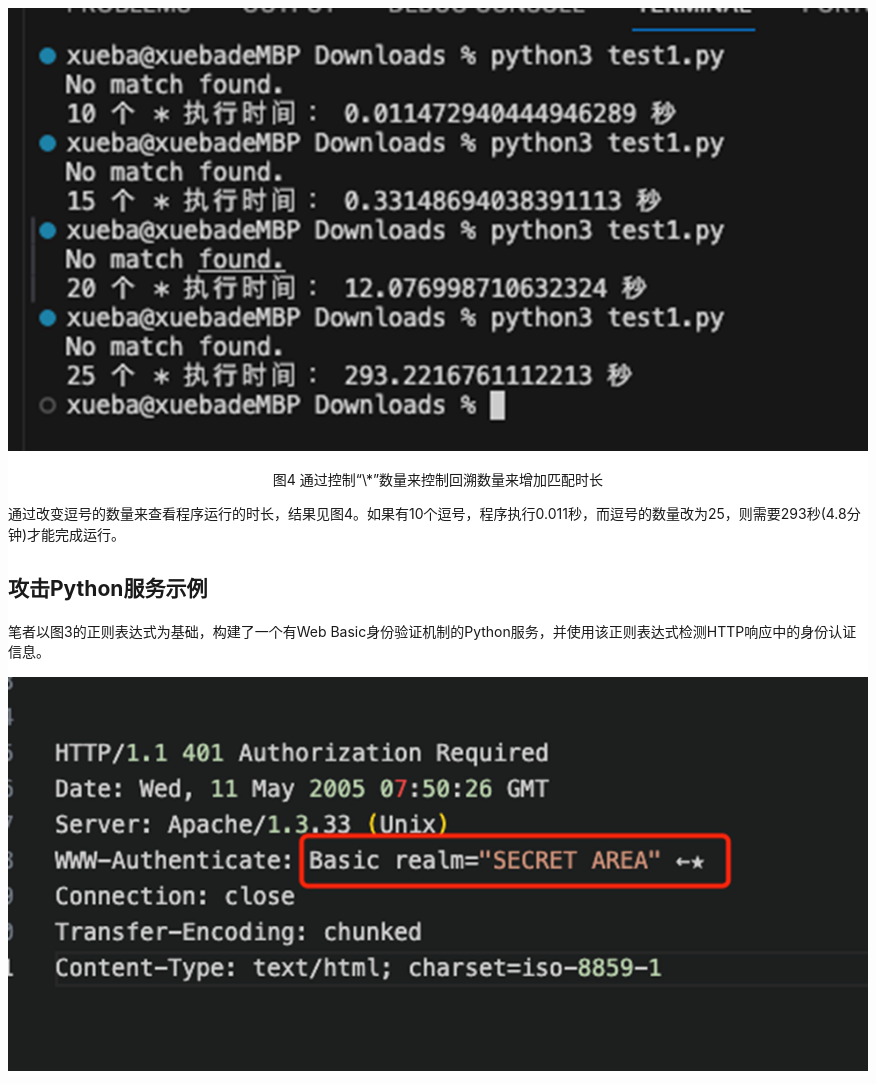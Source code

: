 ![](./redos-principles-examples-and-mitigation/assets/17617401228720.7854759736823032.png)

<center>图4 通过控制“\*”数量来控制回溯数量来增加匹配时长</center>

通过改变逗号的数量来查看程序运行的时长，结果见图4。如果有10个逗号，程序执行0.011秒，而逗号的数量改为25，则需要293秒(4.8分钟)才能完成运行。

## 攻击Python服务示例

笔者以图3的正则表达式为基础，构建了一个有Web Basic身份验证机制的Python服务，并使用该正则表达式检测HTTP响应中的身份认证信息。

![](./redos-principles-examples-and-mitigation/assets/17617401229430.9065065448585736.png)
